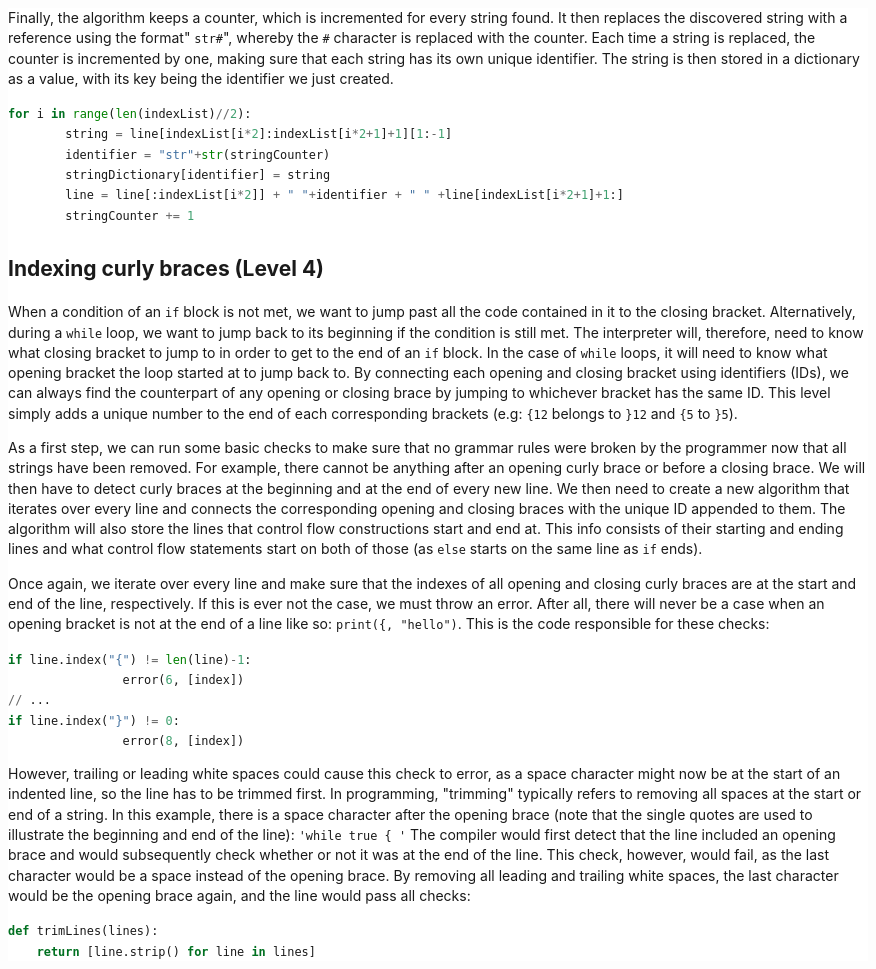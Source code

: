 Finally, the algorithm keeps a counter, which is incremented for every string found. It then replaces the discovered string with a reference using the format" `str#`", whereby the `#` character is replaced with the counter. Each time a string is replaced, the counter is incremented by one, making sure that each string has its own unique identifier. The string is then stored in a dictionary as a value, with its key being the identifier we just created. 
```Python
for i in range(len(indexList)//2):
        string = line[indexList[i*2]:indexList[i*2+1]+1][1:-1]
        identifier = "str"+str(stringCounter)
        stringDictionary[identifier] = string
        line = line[:indexList[i*2]] + " "+identifier + " " +line[indexList[i*2+1]+1:]
        stringCounter += 1
```

  

## Indexing curly braces (Level 4)

When a condition of an `if` block is not met, we want to jump past all the code contained in it to the closing bracket. Alternatively, during a `while` loop, we want to jump back to its beginning if the condition is still met. The interpreter will, therefore, need to know what closing bracket to jump to in order to get to the end of an `if` block. In the case of `while` loops, it will need to know what opening bracket the loop started at to jump back to. By connecting each opening and closing bracket using identifiers (IDs), we can always find the counterpart of any opening or closing brace by jumping to whichever bracket has the same ID. This level simply adds a unique number to the end of each corresponding brackets (e.g: `{12` belongs to `}12` and `{5` to `}5`).

As a first step, we can run some basic checks to make sure that no grammar rules were broken by the programmer now that all strings have been removed. For example, there cannot be anything after an opening curly brace or before a closing brace. We will then have to detect curly braces at the beginning and at the end of every new line. We then need to create a new algorithm that iterates over every line and connects the corresponding opening and closing braces with the unique ID appended to them. The algorithm will also store the lines that control flow constructions start and end at. This info consists of their starting and ending lines and what control flow statements start on both of those (as `else` starts on the same line as `if` ends).

Once again, we iterate over every line and make sure that the indexes of all opening and closing curly braces are at the start and end of the line, respectively. If this is ever not the case, we must throw an error. After all, there will never be a case when an opening bracket is not at the end of a line like so: `print({, "hello")`. This is the code responsible for these checks:
```Python
if line.index("{") != len(line)-1:
                error(6, [index])
// ...
if line.index("}") != 0:
                error(8, [index])
```
However, trailing or leading white spaces could cause this check to error, as a space character might now be at the start of an indented line, so the line has to be trimmed first. In programming, "trimming" typically refers to removing all spaces at the start or end of a string. In this example, there is a space character after the opening brace (note that the single quotes are used to illustrate the beginning and end of the line):
`'while true { '`
The compiler would first detect that the line included an opening brace and would subsequently check whether or not it was at the end of the line. This check, however, would fail, as the last character would be a space instead of the opening brace. By removing all leading and trailing white spaces, the last character would be the opening brace again, and the line would pass all checks:
```Python
def trimLines(lines):
    return [line.strip() for line in lines]
```
